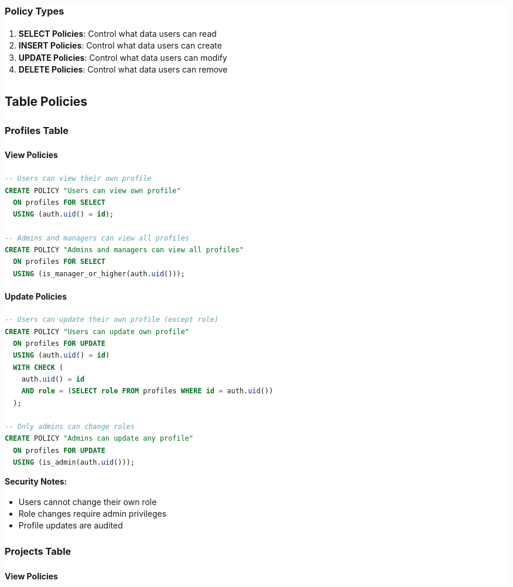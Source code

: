 ### Policy Types

1. **SELECT Policies**: Control what data users can read
2. **INSERT Policies**: Control what data users can create
3. **UPDATE Policies**: Control what data users can modify
4. **DELETE Policies**: Control what data users can remove

## Table Policies

### Profiles Table

#### View Policies

```sql
-- Users can view their own profile
CREATE POLICY "Users can view own profile"
  ON profiles FOR SELECT
  USING (auth.uid() = id);

-- Admins and managers can view all profiles
CREATE POLICY "Admins and managers can view all profiles"
  ON profiles FOR SELECT
  USING (is_manager_or_higher(auth.uid()));
```

#### Update Policies

```sql
-- Users can update their own profile (except role)
CREATE POLICY "Users can update own profile"
  ON profiles FOR UPDATE
  USING (auth.uid() = id)
  WITH CHECK (
    auth.uid() = id 
    AND role = (SELECT role FROM profiles WHERE id = auth.uid())
  );

-- Only admins can change roles
CREATE POLICY "Admins can update any profile"
  ON profiles FOR UPDATE
  USING (is_admin(auth.uid()));
```

**Security Notes:**
- Users cannot change their own role
- Role changes require admin privileges
- Profile updates are audited

### Projects Table

#### View Policies

